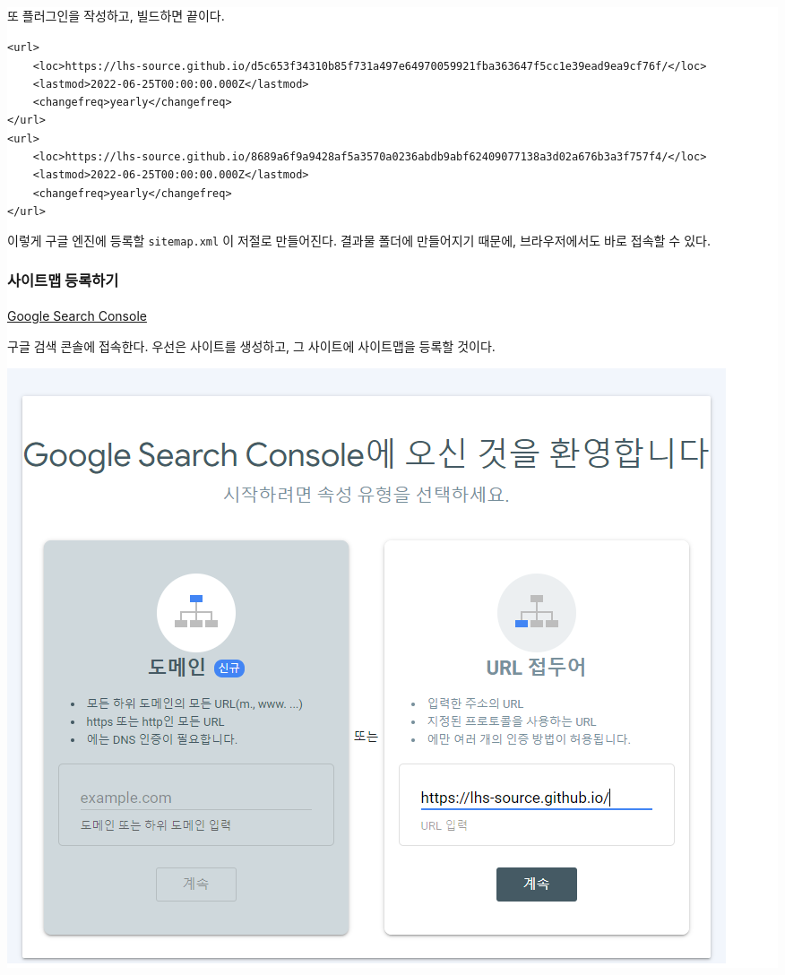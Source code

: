 또 플러그인을 작성하고, 빌드하면 끝이다.

```tsx
<url>
	<loc>https://lhs-source.github.io/d5c653f34310b85f731a497e64970059921fba363647f5cc1e39ead9ea9cf76f/</loc>
	<lastmod>2022-06-25T00:00:00.000Z</lastmod>
	<changefreq>yearly</changefreq>
</url>
<url>
	<loc>https://lhs-source.github.io/8689a6f9a9428af5a3570a0236abdb9abf62409077138a3d02a676b3a3f757f4/</loc>
	<lastmod>2022-06-25T00:00:00.000Z</lastmod>
	<changefreq>yearly</changefreq>
</url>
```

이렇게 구글 엔진에 등록할 `sitemap.xml` 이 저절로 만들어진다. 결과물 폴더에 만들어지기 때문에, 브라우저에서도 바로 접속할 수 있다. 

### 사이트맵 등록하기

[Google Search Console](https://search.google.com/search-console/about)

구글 검색 콘솔에 접속한다. 우선은 사이트를 생성하고, 그 사이트에 사이트맵을 등록할 것이다.

![Untitled](img/making-blog-githubio-vue3-1/Untitled10.png)
